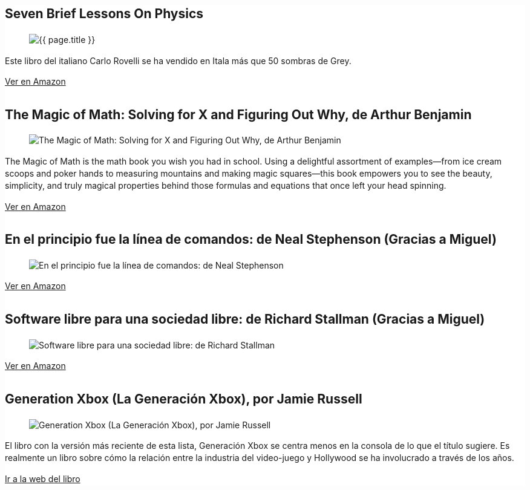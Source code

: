   <article class="box-item animate">
    <h2>Seven Brief Lessons On Physics</h2>
    <figure>
      <img sizes="(min-width: 320px) 320px, 100vw" on="tap:lightbox1" role="button" tabindex="0" layout="responsive" src="/img/Seven Brief Lessons On Physics.jpg" title="{{ page.title }}" alt="{{ page.title }}" width="307px" height="499px" />
    </figure>
    <p>Este libro del italiano Carlo Rovelli se ha vendido en Itala más que 50 sombras de Grey.</p>
    <div class="tags">
      <a href="http://www.amazon.es/gp/product/0241235960/ref=as_li_ss_tl?ie=UTF8&camp=3626&creative=24822&creativeASIN=0241235960&linkCode=as2&tag=libros-geek-21" target="_blank">Ver en Amazon</a>
  </div></article>

  <article class="box-item animate">
    <h2>The Magic of Math: Solving for X and Figuring Out Why, de Arthur Benjamin</h2>
    <figure>
      <img sizes="(min-width: 320px) 320px, 100vw" on="tap:lightbox1" role="button" tabindex="0" layout="responsive" src="/img/The Magic of Math: Solving for X and Figuring Out Why, de Arthur Benjamin.jpg" title="The Magic of Math: Solving for X and Figuring Out Why, de Arthur Benjamin" alt="The Magic of Math: Solving for X and Figuring Out Why, de Arthur Benjamin" width="331px" height="500px" />
    </figure>
    <p>The Magic of Math is the math book you wish you had in school. Using a delightful assortment of examples—from ice cream scoops and poker hands to measuring mountains and making magic squares—this book empowers you to see the beauty, simplicity, and truly magical properties behind those formulas and equations that once left your head spinning.</p>
    <div class="tags">
      <a href="http://www.amazon.es/gp/product/0465054722/ref=as_li_ss_tl?ie=UTF8&camp=3626&creative=24822&creativeASIN=0465054722&linkCode=as2&tag=libros-geek-21" target="_blank">Ver en Amazon</a>
  </div></article>

  <article class="box-item animate">
    <h2>En el principio fue la línea de comandos: de Neal Stephenson (Gracias a Miguel)</h2>
    <figure>
      <img sizes="(min-width: 320px) 320px, 100vw" on="tap:lightbox1" role="button" tabindex="0" layout="responsive" src="/img/En el principio fue la línea de comandos: de Neal Stephenson.jpg" title="En el principio fue la línea de comandos: de Neal Stephenson" alt="En el principio fue la línea de comandos: de Neal Stephenson" width="290px" height="499px" />
    </figure>
    <div class="tags">
      <a href="http://www.amazon.es/gp/product/8493298220/ref=as_li_ss_tl?ie=UTF8&camp=3626&creative=24822&creativeASIN=8493298220&linkCode=as2&tag=libros-geek-21" target="_blank">Ver en Amazon</a>
  </div></article>

  <article class="box-item animate">
    <h2>Software libre para una sociedad libre: de Richard Stallman (Gracias a Miguel)</h2>
    <figure>
      <img sizes="(min-width: 320px) 320px, 100vw" on="tap:lightbox1" role="button" tabindex="0" layout="responsive" src="/img/Software libre para una sociedad libre: de Richard Stallman.jpg" title="Software libre para una sociedad libre: de Richard Stallman" alt="Software libre para una sociedad libre: de Richard Stallman" width="333px" height="499px" />
    </figure>
    <div class="tags">
      <a href="http://www.amazon.es/gp/product/8493355518/ref=as_li_ss_tl?ie=UTF8&camp=3626&creative=24822&creativeASIN=8493355518&linkCode=as2&tag=libros-geek-21" target="_blank">Ver en Amazon</a>
  </div></article>

  <article class="box-item animate">
    <h2>Generation Xbox (La Generación Xbox), por Jamie Russell</h2>
    <figure>
      <img sizes="(min-width: 320px) 320px, 100vw" on="tap:lightbox1" role="button" tabindex="0" layout="responsive" src="/img/2012/07/generationxbox1.jpg" title="Generation Xbox (La Generación Xbox), por Jamie Russell" alt="Generation Xbox (La Generación Xbox), por Jamie Russell" width="300px" height="449px" />
    </figure>
    <p>El libro con la versión más reciente de esta lista, Generación Xbox se centra menos en la consola de lo que el título sugiere. Es realmente un libro sobre cómo la relación entre la industria del video-juego y Hollywood se ha involucrado a través de los años.</p>
    <div class="tags">
      <a href="http://www.biogamergirl.com/2012/05/generation-xbox-how-videogames-invaded.html" target="_blank">Ir a la web del libro</a>
  </div></article>
